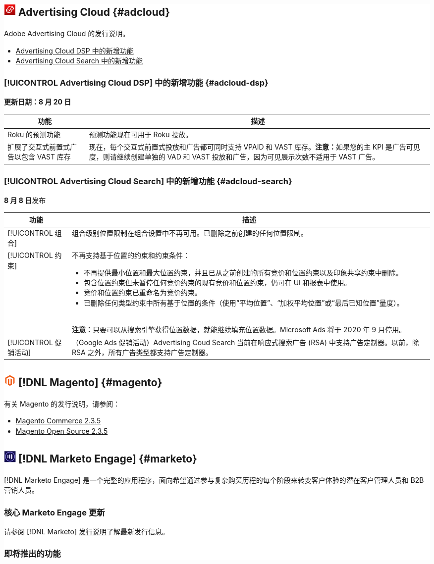 ## ![图标](/assets/advertising-cloud.png) Advertising Cloud {#adcloud}

Adobe Advertising Cloud 的发行说明。

* [Advertising Cloud DSP 中的新增功能](#adcloud-dsp)
* [Advertising Cloud Search 中的新增功能](#adcloud-search)

### [!UICONTROL Advertising Cloud DSP] 中的新增功能 {#adcloud-dsp}

**更新日期：8 月 20 日**

| 功能 | 描述 |
| -----------| ---------- |
| Roku 的预测功能 | 预测功能现在可用于 Roku 投放。 |
| 扩展了交互式前置式广告以包含 VAST 库存 | 现在，每个交互式前置式投放和广告都可同时支持 VPAID 和 VAST 库存。**注意：**&#x200B;如果您的主 KPI 是广告可见度，则请继续创建单独的 VAD 和 VAST 投放和广告，因为可见展示次数不适用于 VAST 广告。 |

### [!UICONTROL Advertising Cloud Search] 中的新增功能 {#adcloud-search}

**8 月 8 日**&#x200B;发布

| 功能 | 描述 |
| ----------- | ---------- |
| [!UICONTROL 组合] | 组合级别位置限制在组合设置中不再可用。已删除之前创建的任何位置限制。 |
| [!UICONTROL 约束] | 不再支持基于位置的约束和约束条件：<br/> <ul><li>不再提供最小位置和最大位置约束，并且已从之前创建的所有竞价和位置约束以及印象共享约束中删除。</li><li>包含位置约束但未暂停任何竞价约束的现有竞价和位置约束，仍可在 UI 和报表中使用。</li><li>竞价和位置约束已重命名为竞价约束。</li><li>已删除任何类型约束中所有基于位置的条件（使用“平均位置”、“加权平均位置”或“最后已知位置”量度）。</li></ul> <br/> **注意：**&#x200B;只要可以从搜索引擎获得位置数据，就能继续填充位置数据。Microsoft Ads 将于 2020 年 9 月停用。 |
| [!UICONTROL 促销活动] | （Google Ads 促销活动）Advertising Coud Search 当前在响应式搜索广告 (RSA) 中支持广告定制器。以前，除 RSA 之外，所有广告类型都支持广告定制器。 |

## ![图标](/assets/magento.png) [!DNL Magento] {#magento}

有关 Magento 的发行说明，请参阅：

* [Magento Commerce 2.3.5](https://devdocs.magento.com/guides/v2.3/release-notes/release-notes-2-3-5-open-source.html)
* [Magento Open Source 2.3.5](https://devdocs.magento.com/guides/v2.3/release-notes/release-notes-2-3-5-open-source.html)

## ![图标](/assets/marketo.png) [!DNL Marketo Engage] {#marketo}

[!DNL Marketo Engage] 是一个完整的应用程序，面向希望通过参与复杂购买历程的每个阶段来转变客户体验的潜在客户管理人员和 B2B 营销人员。

### 核心 Marketo Engage 更新

请参阅 [!DNL Marketo] [发行说明](https://docs.marketo.com/display/public/DOCS/Release+Notes%3A+July+%2720)了解最新发行信息。

### 即将推出的功能
